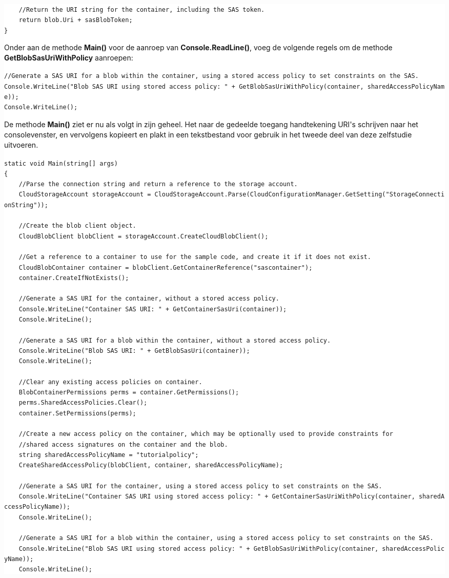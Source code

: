         //Return the URI string for the container, including the SAS token.
        return blob.Uri + sasBlobToken;
    }

Onder aan de methode **Main()** voor de aanroep van **Console.ReadLine()**, voeg de volgende regels om de methode **GetBlobSasUriWithPolicy** aanroepen:    

    //Generate a SAS URI for a blob within the container, using a stored access policy to set constraints on the SAS.
    Console.WriteLine("Blob SAS URI using stored access policy: " + GetBlobSasUriWithPolicy(container, sharedAccessPolicyName));
    Console.WriteLine();

De methode **Main()** ziet er nu als volgt in zijn geheel. Het naar de gedeelde toegang handtekening URI's schrijven naar het consolevenster, en vervolgens kopieert en plakt in een tekstbestand voor gebruik in het tweede deel van deze zelfstudie uitvoeren.

    static void Main(string[] args)
    {
        //Parse the connection string and return a reference to the storage account.
        CloudStorageAccount storageAccount = CloudStorageAccount.Parse(CloudConfigurationManager.GetSetting("StorageConnectionString"));

        //Create the blob client object.
        CloudBlobClient blobClient = storageAccount.CreateCloudBlobClient();

        //Get a reference to a container to use for the sample code, and create it if it does not exist.
        CloudBlobContainer container = blobClient.GetContainerReference("sascontainer");
        container.CreateIfNotExists();

        //Generate a SAS URI for the container, without a stored access policy.
        Console.WriteLine("Container SAS URI: " + GetContainerSasUri(container));
        Console.WriteLine();

        //Generate a SAS URI for a blob within the container, without a stored access policy.
        Console.WriteLine("Blob SAS URI: " + GetBlobSasUri(container));
        Console.WriteLine();

        //Clear any existing access policies on container.
        BlobContainerPermissions perms = container.GetPermissions();
        perms.SharedAccessPolicies.Clear();
        container.SetPermissions(perms);

        //Create a new access policy on the container, which may be optionally used to provide constraints for
        //shared access signatures on the container and the blob.
        string sharedAccessPolicyName = "tutorialpolicy";
        CreateSharedAccessPolicy(blobClient, container, sharedAccessPolicyName);

        //Generate a SAS URI for the container, using a stored access policy to set constraints on the SAS.
        Console.WriteLine("Container SAS URI using stored access policy: " + GetContainerSasUriWithPolicy(container, sharedAccessPolicyName));
        Console.WriteLine();

        //Generate a SAS URI for a blob within the container, using a stored access policy to set constraints on the SAS.
        Console.WriteLine("Blob SAS URI using stored access policy: " + GetBlobSasUriWithPolicy(container, sharedAccessPolicyName));
        Console.WriteLine();
